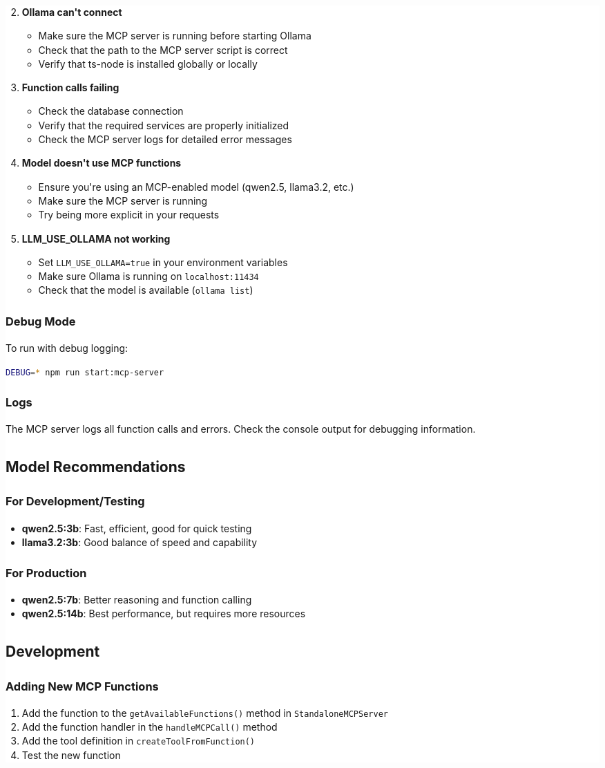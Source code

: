 2. **Ollama can't connect**
   - Make sure the MCP server is running before starting Ollama
   - Check that the path to the MCP server script is correct
   - Verify that ts-node is installed globally or locally

3. **Function calls failing**
   - Check the database connection
   - Verify that the required services are properly initialized
   - Check the MCP server logs for detailed error messages

4. **Model doesn't use MCP functions**
   - Ensure you're using an MCP-enabled model (qwen2.5, llama3.2, etc.)
   - Make sure the MCP server is running
   - Try being more explicit in your requests

5. **LLM_USE_OLLAMA not working**
   - Set `LLM_USE_OLLAMA=true` in your environment variables
   - Make sure Ollama is running on `localhost:11434`
   - Check that the model is available (`ollama list`)

### Debug Mode

To run with debug logging:

```bash
DEBUG=* npm run start:mcp-server
```

### Logs

The MCP server logs all function calls and errors. Check the console output for debugging information.

## Model Recommendations

### For Development/Testing
- **qwen2.5:3b**: Fast, efficient, good for quick testing
- **llama3.2:3b**: Good balance of speed and capability

### For Production
- **qwen2.5:7b**: Better reasoning and function calling
- **qwen2.5:14b**: Best performance, but requires more resources

## Development

### Adding New MCP Functions

1. Add the function to the `getAvailableFunctions()` method in `StandaloneMCPServer`
2. Add the function handler in the `handleMCPCall()` method
3. Add the tool definition in `createToolFromFunction()`
4. Test the new function
